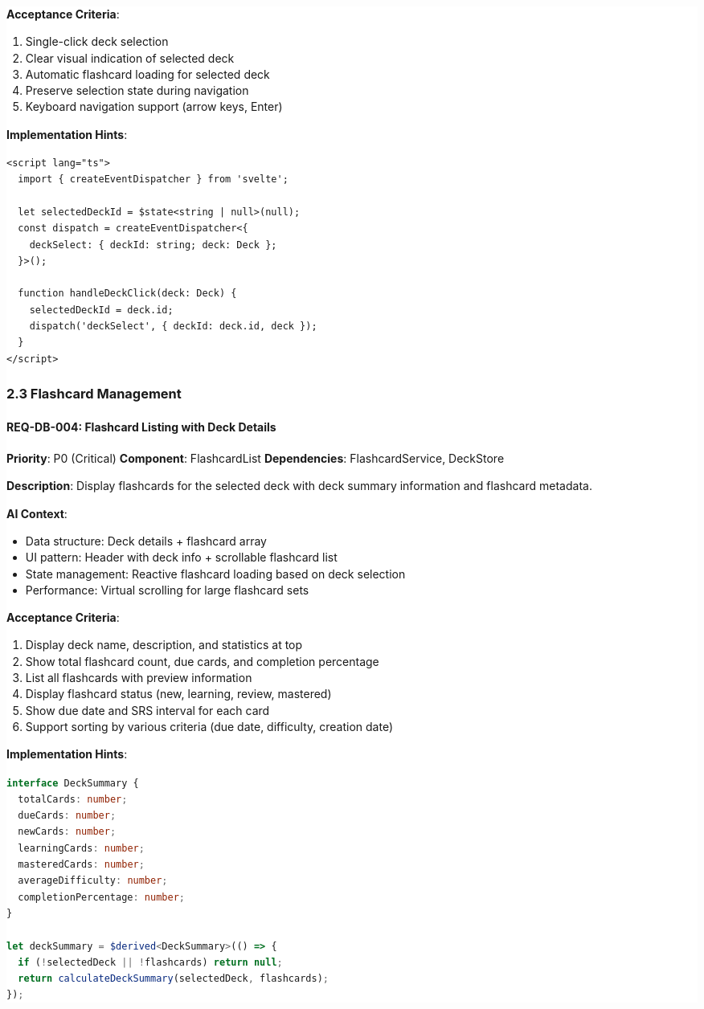 **Acceptance Criteria**:
1. Single-click deck selection
2. Clear visual indication of selected deck
3. Automatic flashcard loading for selected deck
4. Preserve selection state during navigation
5. Keyboard navigation support (arrow keys, Enter)

**Implementation Hints**:
```svelte
<script lang="ts">
  import { createEventDispatcher } from 'svelte';
  
  let selectedDeckId = $state<string | null>(null);
  const dispatch = createEventDispatcher<{
    deckSelect: { deckId: string; deck: Deck };
  }>();
  
  function handleDeckClick(deck: Deck) {
    selectedDeckId = deck.id;
    dispatch('deckSelect', { deckId: deck.id, deck });
  }
</script>
```

### 2.3 Flashcard Management

#### REQ-DB-004: Flashcard Listing with Deck Details

**Priority**: P0 (Critical)
**Component**: FlashcardList
**Dependencies**: FlashcardService, DeckStore

**Description**:
Display flashcards for the selected deck with deck summary information and flashcard metadata.

**AI Context**:
- Data structure: Deck details + flashcard array
- UI pattern: Header with deck info + scrollable flashcard list
- State management: Reactive flashcard loading based on deck selection
- Performance: Virtual scrolling for large flashcard sets

**Acceptance Criteria**:
1. Display deck name, description, and statistics at top
2. Show total flashcard count, due cards, and completion percentage
3. List all flashcards with preview information
4. Display flashcard status (new, learning, review, mastered)
5. Show due date and SRS interval for each card
6. Support sorting by various criteria (due date, difficulty, creation date)

**Implementation Hints**:
```typescript
interface DeckSummary {
  totalCards: number;
  dueCards: number;
  newCards: number;
  learningCards: number;
  masteredCards: number;
  averageDifficulty: number;
  completionPercentage: number;
}

let deckSummary = $derived<DeckSummary>(() => {
  if (!selectedDeck || !flashcards) return null;
  return calculateDeckSummary(selectedDeck, flashcards);
});
```
